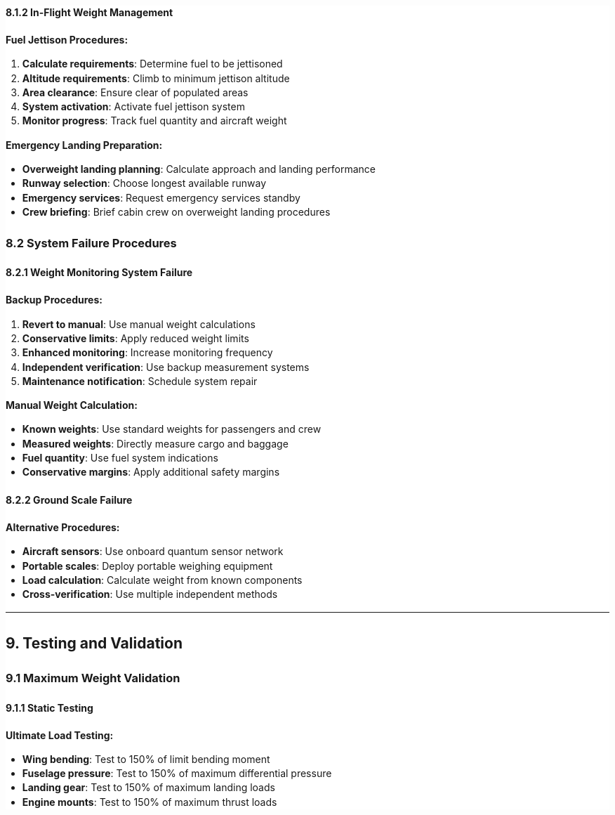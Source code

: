 #### 8.1.2 In-Flight Weight Management

**Fuel Jettison Procedures:**
1. **Calculate requirements**: Determine fuel to be jettisoned
2. **Altitude requirements**: Climb to minimum jettison altitude
3. **Area clearance**: Ensure clear of populated areas
4. **System activation**: Activate fuel jettison system
5. **Monitor progress**: Track fuel quantity and aircraft weight

**Emergency Landing Preparation:**
- **Overweight landing planning**: Calculate approach and landing performance
- **Runway selection**: Choose longest available runway
- **Emergency services**: Request emergency services standby
- **Crew briefing**: Brief cabin crew on overweight landing procedures

### 8.2 System Failure Procedures

#### 8.2.1 Weight Monitoring System Failure

**Backup Procedures:**
1. **Revert to manual**: Use manual weight calculations
2. **Conservative limits**: Apply reduced weight limits
3. **Enhanced monitoring**: Increase monitoring frequency
4. **Independent verification**: Use backup measurement systems
5. **Maintenance notification**: Schedule system repair

**Manual Weight Calculation:**
- **Known weights**: Use standard weights for passengers and crew
- **Measured weights**: Directly measure cargo and baggage
- **Fuel quantity**: Use fuel system indications
- **Conservative margins**: Apply additional safety margins

#### 8.2.2 Ground Scale Failure

**Alternative Procedures:**
- **Aircraft sensors**: Use onboard quantum sensor network
- **Portable scales**: Deploy portable weighing equipment
- **Load calculation**: Calculate weight from known components
- **Cross-verification**: Use multiple independent methods

---

## 9. Testing and Validation

### 9.1 Maximum Weight Validation

#### 9.1.1 Static Testing

**Ultimate Load Testing:**
- **Wing bending**: Test to 150% of limit bending moment
- **Fuselage pressure**: Test to 150% of maximum differential pressure
- **Landing gear**: Test to 150% of maximum landing loads
- **Engine mounts**: Test to 150% of maximum thrust loads

